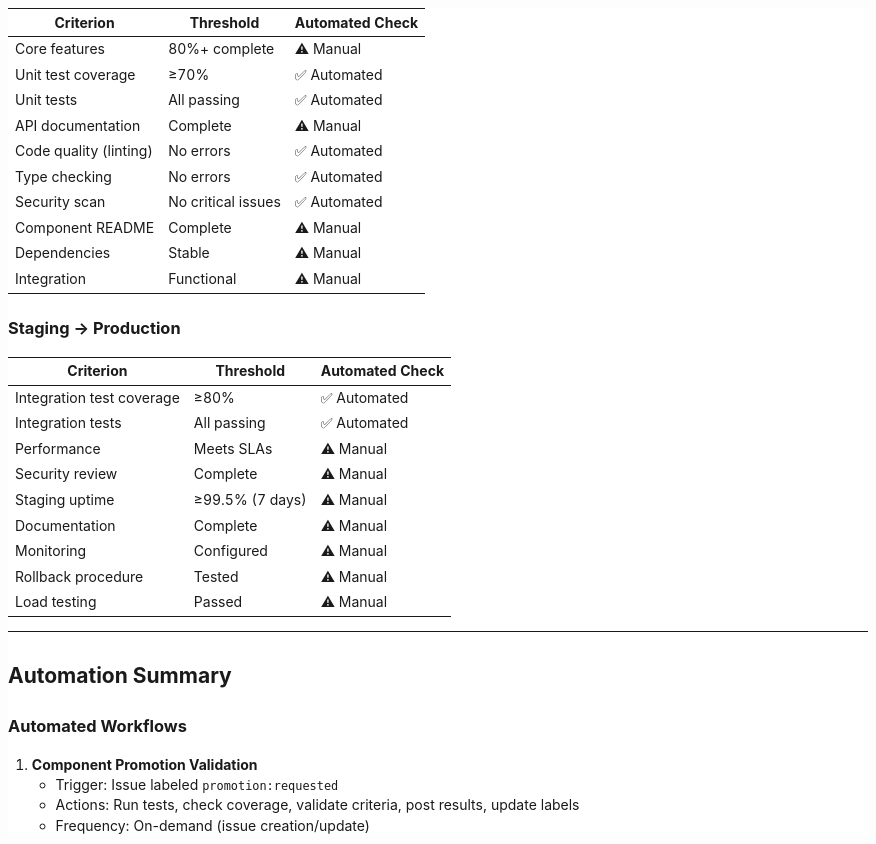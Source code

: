 | Criterion | Threshold | Automated Check |
|-----------|-----------|-----------------|
| Core features | 80%+ complete | ⚠️ Manual |
| Unit test coverage | ≥70% | ✅ Automated |
| Unit tests | All passing | ✅ Automated |
| API documentation | Complete | ⚠️ Manual |
| Code quality (linting) | No errors | ✅ Automated |
| Type checking | No errors | ✅ Automated |
| Security scan | No critical issues | ✅ Automated |
| Component README | Complete | ⚠️ Manual |
| Dependencies | Stable | ⚠️ Manual |
| Integration | Functional | ⚠️ Manual |

### Staging → Production

| Criterion | Threshold | Automated Check |
|-----------|-----------|-----------------|
| Integration test coverage | ≥80% | ✅ Automated |
| Integration tests | All passing | ✅ Automated |
| Performance | Meets SLAs | ⚠️ Manual |
| Security review | Complete | ⚠️ Manual |
| Staging uptime | ≥99.5% (7 days) | ⚠️ Manual |
| Documentation | Complete | ⚠️ Manual |
| Monitoring | Configured | ⚠️ Manual |
| Rollback procedure | Tested | ⚠️ Manual |
| Load testing | Passed | ⚠️ Manual |

---

## Automation Summary

### Automated Workflows

1. **Component Promotion Validation**
   - Trigger: Issue labeled `promotion:requested`
   - Actions: Run tests, check coverage, validate criteria, post results, update labels
   - Frequency: On-demand (issue creation/update)
